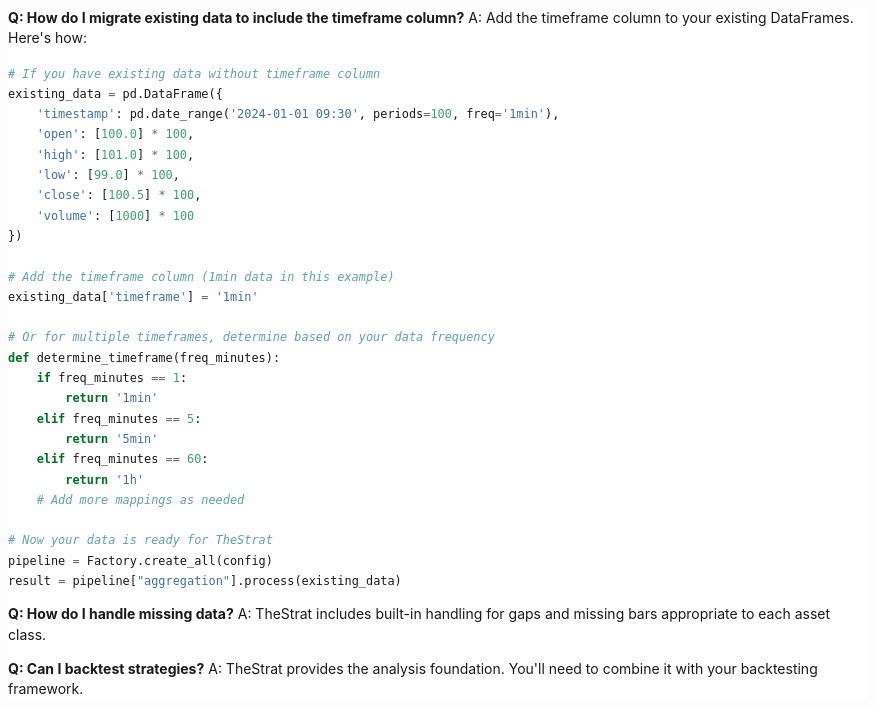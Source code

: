 **Q: How do I migrate existing data to include the timeframe column?**
A: Add the timeframe column to your existing DataFrames. Here's how:

```python
# If you have existing data without timeframe column
existing_data = pd.DataFrame({
    'timestamp': pd.date_range('2024-01-01 09:30', periods=100, freq='1min'),
    'open': [100.0] * 100,
    'high': [101.0] * 100,
    'low': [99.0] * 100,
    'close': [100.5] * 100,
    'volume': [1000] * 100
})

# Add the timeframe column (1min data in this example)
existing_data['timeframe'] = '1min'

# Or for multiple timeframes, determine based on your data frequency
def determine_timeframe(freq_minutes):
    if freq_minutes == 1:
        return '1min'
    elif freq_minutes == 5:
        return '5min'
    elif freq_minutes == 60:
        return '1h'
    # Add more mappings as needed

# Now your data is ready for TheStrat
pipeline = Factory.create_all(config)
result = pipeline["aggregation"].process(existing_data)
```

**Q: How do I handle missing data?**
A: TheStrat includes built-in handling for gaps and missing bars appropriate to each asset class.

**Q: Can I backtest strategies?**
A: TheStrat provides the analysis foundation. You'll need to combine it with your backtesting framework.
